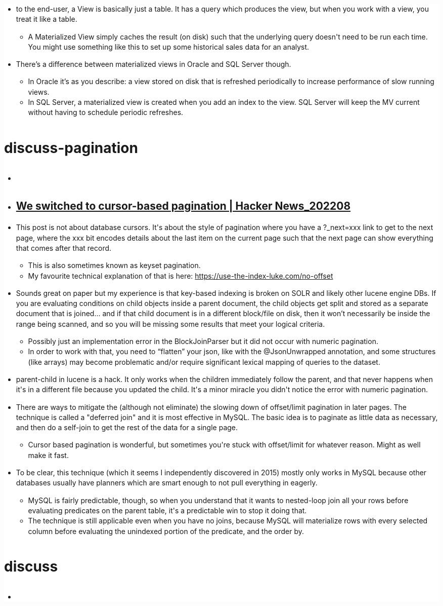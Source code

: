 - to the end-user, a View is basically just a table. It has a query which produces the view, but when you work with a view, you treat it like a table.
  - A Materialized View simply caches the result (on disk) such that the underlying query doesn't need to be run each time. You might use something like this to set up some historical sales data for an analyst. 

- There’s a difference between materialized views in Oracle and SQL Server though.
  - In Oracle it’s as you describe: a view stored on disk that is refreshed periodically to increase performance of slow running views.
  - In SQL Server, a materialized view is created when you add an index to the view. SQL Server will keep the MV current without having to schedule periodic refreshes.
# discuss-pagination
- ## 

- ## [We switched to cursor-based pagination | Hacker News_202208](https://news.ycombinator.com/item?id=32495846)
- This post is not about database cursors. It's about the style of pagination where you have a ?_next=xxx link to get to the next page, where the xxx bit encodes details about the last item on the current page such that the next page can show everything that comes after that record.
  - This is also sometimes known as keyset pagination. 
  - My favourite technical explanation of that is here: https://use-the-index-luke.com/no-offset
- Sounds great on paper but my experience is that key-based indexing is broken on SOLR and likely other lucene engine DBs. If you are evaluating conditions on child objects inside a parent document, the child objects get split and stored as a separate document that is joined… and if that child document is in a different block/file on disk, then it won’t necessarily be inside the range being scanned, and so you will be missing some results that meet your logical criteria.
  - Possibly just an implementation error in the BlockJoinParser but it did not occur with numeric pagination.
  - In order to work with that, you need to “flatten” your json, like with the @JsonUnwrapped annotation, and some structures (like arrays) may become problematic and/or require significant lexical mapping of queries to the dataset.
- parent-child in lucene is a hack. It only works when the children immediately follow the parent, and that never happens when it's in a different file because you updated the child. It's a minor miracle you didn't notice the error with numeric pagination.

- There are ways to mitigate the (although not eliminate) the slowing down of offset/limit pagination in later pages. The technique is called a "deferred join" and it is most effective in MySQL. The basic idea is to paginate as little data as necessary, and then do a self-join to get the rest of the data for a single page.
  - Cursor based pagination is wonderful, but sometimes you're stuck with offset/limit for whatever reason. Might as well make it fast.
- To be clear, this technique (which it seems I independently discovered in 2015) mostly only works in MySQL because other databases usually have planners which are smart enough to not pull everything in eagerly.
  - MySQL is fairly predictable, though, so when you understand that it wants to nested-loop join all your rows before evaluating predicates on the parent table, it's a predictable win to stop it doing that.
  - The technique is still applicable even when you have no joins, because MySQL will materialize rows with every selected column before evaluating the unindexed portion of the predicate, and the order by.
# discuss
- ## 
